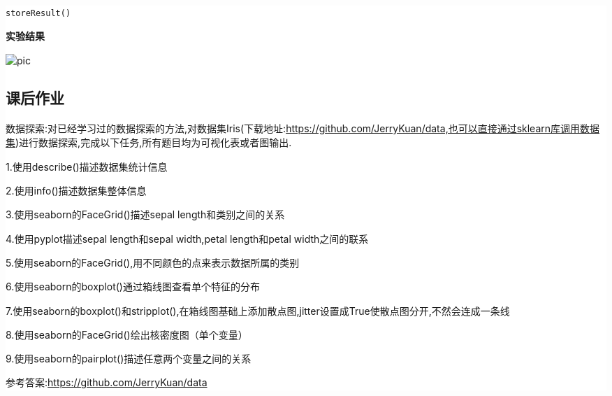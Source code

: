 ```python
storeResult()
```

__实验结果__

![pic](https://github.com/tianyichow/DaSE_lab/raw/master/setup/pic/9.3.png)

## 课后作业

数据探索:对已经学习过的数据探索的方法,对数据集Iris(下载地址:https://github.com/JerryKuan/data,也可以直接通过sklearn库调用数据集)进行数据探索,完成以下任务,所有题目均为可视化表或者图输出.

1.使用describe()描述数据集统计信息

2.使用info()描述数据集整体信息

3.使用seaborn的FaceGrid()描述sepal length和类别之间的关系

4.使用pyplot描述sepal length和sepal width,petal length和petal width之间的联系

5.使用seaborn的FaceGrid(),用不同颜色的点来表示数据所属的类别

6.使用seaborn的boxplot()通过箱线图查看单个特征的分布

7.使用seaborn的boxplot()和stripplot(),在箱线图基础上添加散点图,jitter设置成True使散点图分开,不然会连成一条线

8.使用seaborn的FaceGrid()绘出核密度图（单个变量）

9.使用seaborn的pairplot()描述任意两个变量之间的关系

参考答案:https://github.com/JerryKuan/data

 